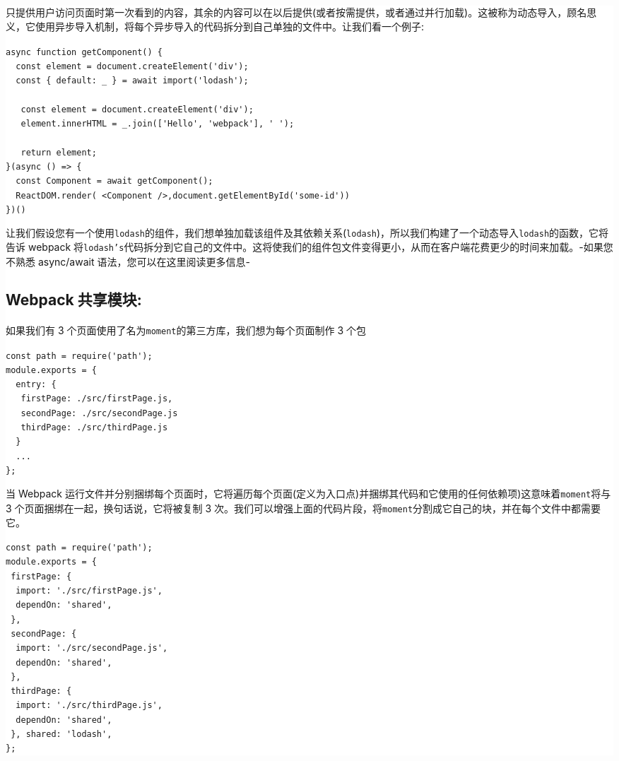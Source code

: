 只提供用户访问页面时第一次看到的内容，其余的内容可以在以后提供(或者按需提供，或者通过并行加载)。这被称为动态导入，顾名思义，它使用异步导入机制，将每个异步导入的代码拆分到自己单独的文件中。让我们看一个例子:

```
async function getComponent() {
  const element = document.createElement('div');
  const { default: _ } = await import('lodash');

   const element = document.createElement('div');
   element.innerHTML = _.join(['Hello', 'webpack'], ' ');

   return element;
}(async () => {
  const Component = await getComponent();
  ReactDOM.render( <Component />,document.getElementById('some-id'))
})()
```

让我们假设您有一个使用`lodash`的组件，我们想单独加载该组件及其依赖关系(`lodash`)，所以我们构建了一个动态导入`lodash`的函数，它将告诉 webpack 将`lodash’s`代码拆分到它自己的文件中。这将使我们的组件包文件变得更小，从而在客户端花费更少的时间来加载。-如果您不熟悉 async/await 语法，您可以在这里阅读更多信息-

## Webpack 共享模块:

如果我们有 3 个页面使用了名为`moment`的第三方库，我们想为每个页面制作 3 个包

```
const path = require('path');
module.exports = {
  entry: {
   firstPage: ./src/firstPage.js, 
   secondPage: ./src/secondPage.js
   thirdPage: ./src/thirdPage.js
  }
  ...
};
```

当 Webpack 运行文件并分别捆绑每个页面时，它将遍历每个页面(定义为入口点)并捆绑其代码和它使用的任何依赖项)这意味着`moment`将与 3 个页面捆绑在一起，换句话说，它将被复制 3 次。我们可以增强上面的代码片段，将`moment`分割成它自己的块，并在每个文件中都需要它。

```
const path = require('path');
module.exports = {
 firstPage: {
  import: './src/firstPage.js',
  dependOn: 'shared',
 },
 secondPage: {
  import: './src/secondPage.js',
  dependOn: 'shared',
 },
 thirdPage: {
  import: './src/thirdPage.js',
  dependOn: 'shared',
 }, shared: 'lodash',
};
```
